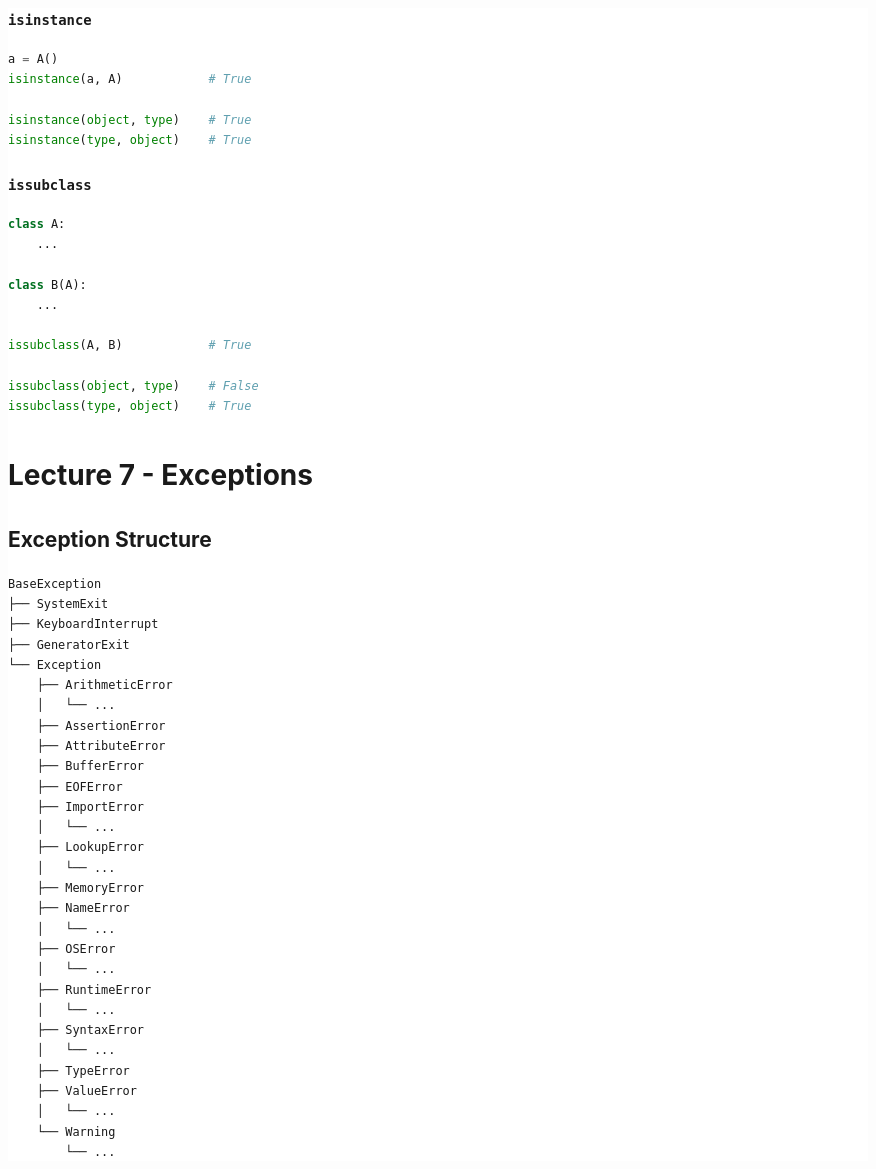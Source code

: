 ### `isinstance`

```py
a = A()
isinstance(a, A)            # True

isinstance(object, type)    # True
isinstance(type, object)    # True
```

### `issubclass`

```py
class A:
    ...

class B(A):
    ...

issubclass(A, B)            # True

issubclass(object, type)    # False
issubclass(type, object)    # True
```

# Lecture 7 - Exceptions

## Exception Structure

```txt
BaseException
├── SystemExit
├── KeyboardInterrupt
├── GeneratorExit
└── Exception
    ├── ArithmeticError
    │   └── ...
    ├── AssertionError
    ├── AttributeError
    ├── BufferError
    ├── EOFError
    ├── ImportError
    │   └── ...
    ├── LookupError
    │   └── ...
    ├── MemoryError
    ├── NameError
    │   └── ...
    ├── OSError
    │   └── ...
    ├── RuntimeError
    │   └── ...
    ├── SyntaxError
    │   └── ...
    ├── TypeError
    ├── ValueError
    │   └── ...
    └── Warning
        └── ...
```
